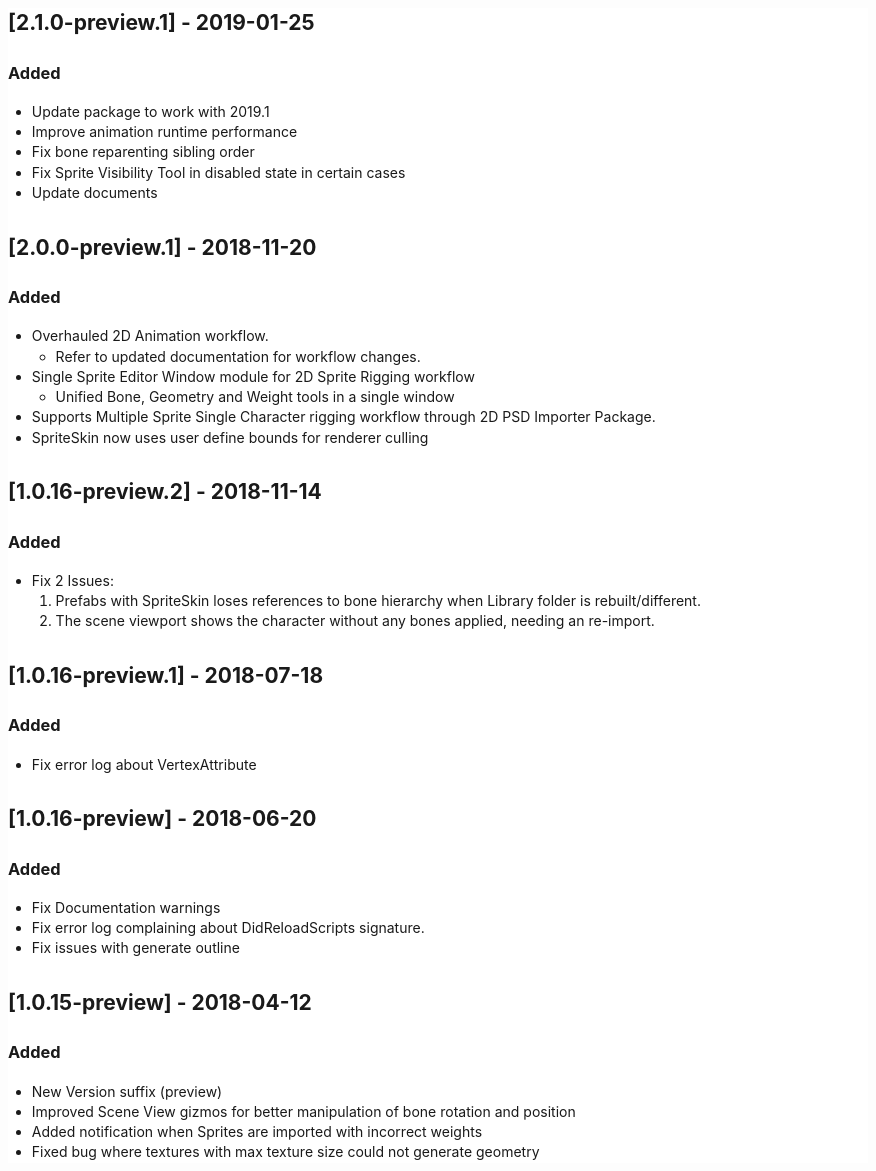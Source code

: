 ## [2.1.0-preview.1] - 2019-01-25
### Added
- Update package to work with 2019.1
- Improve animation runtime performance
- Fix bone reparenting sibling order
- Fix Sprite Visibility Tool in disabled state in certain cases
- Update documents

## [2.0.0-preview.1] - 2018-11-20
### Added
- Overhauled 2D Animation workflow.
  - Refer to updated documentation for workflow changes.
- Single Sprite Editor Window module for 2D Sprite Rigging workflow
  - Unified Bone, Geometry and Weight tools in a single window
- Supports Multiple Sprite Single Character rigging workflow through 2D PSD Importer Package.
- SpriteSkin now uses user define bounds for renderer culling

## [1.0.16-preview.2] - 2018-11-14
### Added
- Fix 2 Issues:
  1. Prefabs with SpriteSkin loses references to bone hierarchy when Library folder is rebuilt/different.
  2. The scene viewport shows the character without any bones applied, needing an re-import.

## [1.0.16-preview.1] - 2018-07-18
### Added
- Fix error log about VertexAttribute

## [1.0.16-preview] - 2018-06-20
### Added
- Fix Documentation warnings
- Fix error log complaining about DidReloadScripts signature.
- Fix issues with generate outline

## [1.0.15-preview] - 2018-04-12
### Added
- New Version suffix (preview)
- Improved Scene View gizmos for better manipulation of bone rotation and position
- Added notification when Sprites are imported with incorrect weights
- Fixed bug where textures with max texture size could not generate geometry
